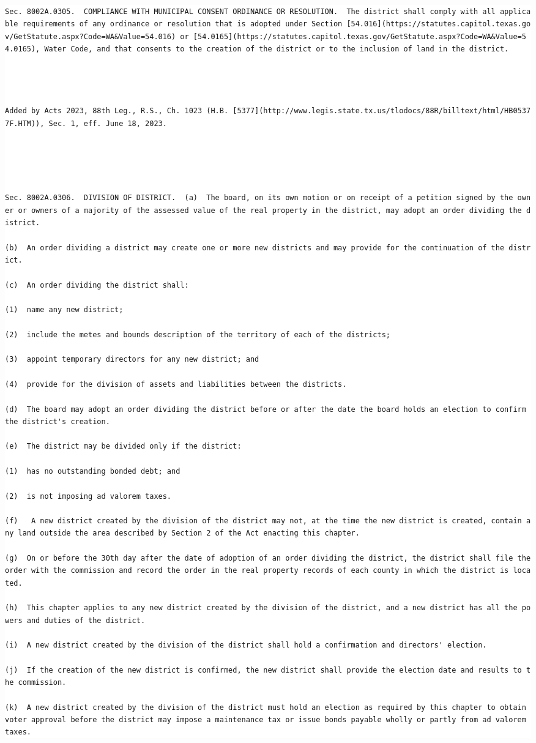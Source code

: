     
    
    
    
    Sec. 8002A.0305.  COMPLIANCE WITH MUNICIPAL CONSENT ORDINANCE OR RESOLUTION.  The district shall comply with all applicable requirements of any ordinance or resolution that is adopted under Section [54.016](https://statutes.capitol.texas.gov/GetStatute.aspx?Code=WA&Value=54.016) or [54.0165](https://statutes.capitol.texas.gov/GetStatute.aspx?Code=WA&Value=54.0165), Water Code, and that consents to the creation of the district or to the inclusion of land in the district.
    
    
    
    
    Added by Acts 2023, 88th Leg., R.S., Ch. 1023 (H.B. [5377](http://www.legis.state.tx.us/tlodocs/88R/billtext/html/HB05377F.HTM)), Sec. 1, eff. June 18, 2023.
    
    
    
    
    
    Sec. 8002A.0306.  DIVISION OF DISTRICT.  (a)  The board, on its own motion or on receipt of a petition signed by the owner or owners of a majority of the assessed value of the real property in the district, may adopt an order dividing the district.
    
    (b)  An order dividing a district may create one or more new districts and may provide for the continuation of the district.
    
    (c)  An order dividing the district shall:
    
    (1)  name any new district;
    
    (2)  include the metes and bounds description of the territory of each of the districts;
    
    (3)  appoint temporary directors for any new district; and
    
    (4)  provide for the division of assets and liabilities between the districts.
    
    (d)  The board may adopt an order dividing the district before or after the date the board holds an election to confirm the district's creation.
    
    (e)  The district may be divided only if the district:
    
    (1)  has no outstanding bonded debt; and
    
    (2)  is not imposing ad valorem taxes.
    
    (f)   A new district created by the division of the district may not, at the time the new district is created, contain any land outside the area described by Section 2 of the Act enacting this chapter.
    
    (g)  On or before the 30th day after the date of adoption of an order dividing the district, the district shall file the order with the commission and record the order in the real property records of each county in which the district is located.
    
    (h)  This chapter applies to any new district created by the division of the district, and a new district has all the powers and duties of the district.
    
    (i)  A new district created by the division of the district shall hold a confirmation and directors' election.
    
    (j)  If the creation of the new district is confirmed, the new district shall provide the election date and results to the commission.
    
    (k)  A new district created by the division of the district must hold an election as required by this chapter to obtain voter approval before the district may impose a maintenance tax or issue bonds payable wholly or partly from ad valorem taxes.
    